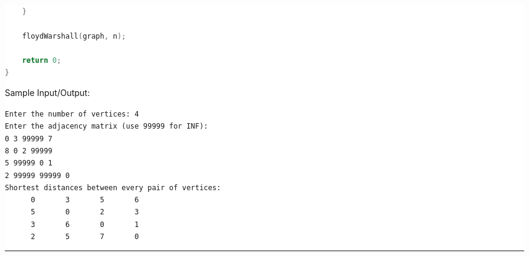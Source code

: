 ```c
    }

    floydWarshall(graph, n);

    return 0;
}
```

Sample Input/Output:
```
Enter the number of vertices: 4
Enter the adjacency matrix (use 99999 for INF):
0 3 99999 7
8 0 2 99999
5 99999 0 1
2 99999 99999 0
Shortest distances between every pair of vertices:
      0       3       5       6
      5       0       2       3
      3       6       0       1
      2       5       7       0
```

---
